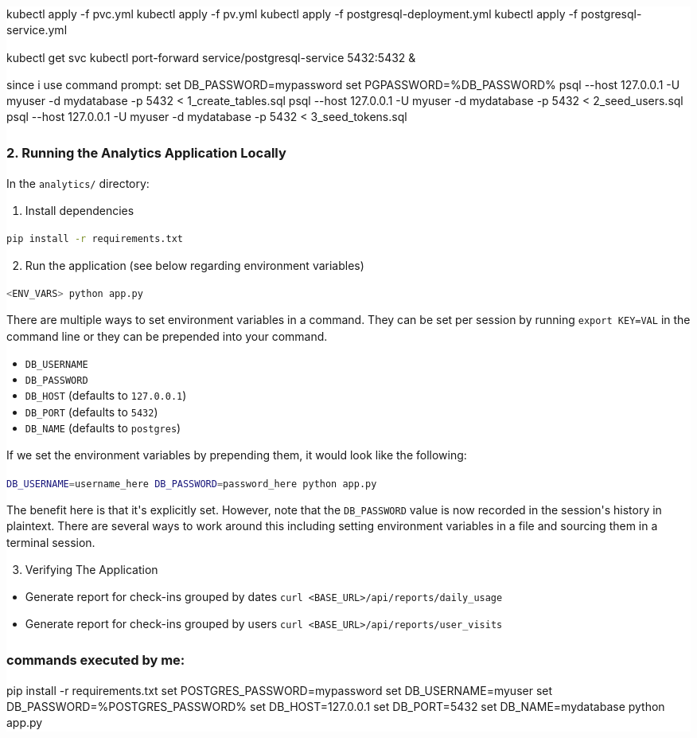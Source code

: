 kubectl apply -f pvc.yml 
 kubectl apply -f pv.yml 
 kubectl apply -f postgresql-deployment.yml 
 kubectl apply -f postgresql-service.yml

kubectl get svc
kubectl port-forward service/postgresql-service 5432:5432 &

since i use command prompt:
set DB_PASSWORD=mypassword
set PGPASSWORD=%DB_PASSWORD%
psql --host 127.0.0.1 -U myuser -d mydatabase -p 5432 < 1_create_tables.sql
psql --host 127.0.0.1 -U myuser -d mydatabase -p 5432 < 2_seed_users.sql
psql --host 127.0.0.1 -U myuser -d mydatabase -p 5432 < 3_seed_tokens.sql





### 2. Running the Analytics Application Locally
In the `analytics/` directory:

1. Install dependencies
```bash
pip install -r requirements.txt
```
2. Run the application (see below regarding environment variables)
```bash
<ENV_VARS> python app.py
```

There are multiple ways to set environment variables in a command. They can be set per session by running `export KEY=VAL` in the command line or they can be prepended into your command.

* `DB_USERNAME`
* `DB_PASSWORD`
* `DB_HOST` (defaults to `127.0.0.1`)
* `DB_PORT` (defaults to `5432`)
* `DB_NAME` (defaults to `postgres`)

If we set the environment variables by prepending them, it would look like the following:
```bash
DB_USERNAME=username_here DB_PASSWORD=password_here python app.py
```
The benefit here is that it's explicitly set. However, note that the `DB_PASSWORD` value is now recorded in the session's history in plaintext. There are several ways to work around this including setting environment variables in a file and sourcing them in a terminal session.

3. Verifying The Application
* Generate report for check-ins grouped by dates
`curl <BASE_URL>/api/reports/daily_usage`

* Generate report for check-ins grouped by users
`curl <BASE_URL>/api/reports/user_visits`

### commands executed by me:

pip install -r requirements.txt
set POSTGRES_PASSWORD=mypassword
set DB_USERNAME=myuser
set DB_PASSWORD=%POSTGRES_PASSWORD%
set DB_HOST=127.0.0.1
set DB_PORT=5432
set DB_NAME=mydatabase
python app.py

